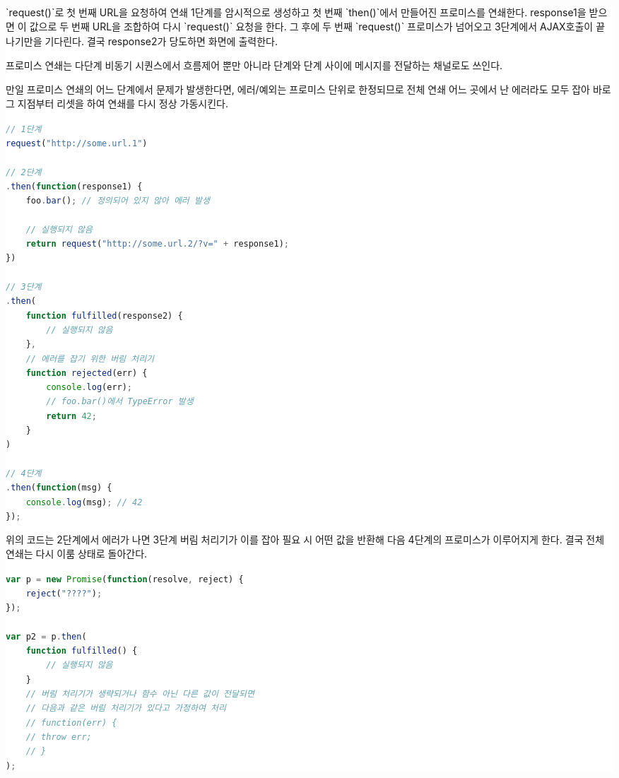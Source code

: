 <p>
    `request()`로 첫 번째 URL을 요청하여 연쇄 1단계를 암시적으로 생성하고 첫 번째 `then()`에서 만들어진 프로미스를 연쇄한다. response1을 받으면 이 값으로 두 번째 URL을 조합하여 다시 `request()` 요청을 한다. 그 후에 두 번째 `request()` 프로미스가 넘어오고 3단계에서 AJAX호출이 끝나기만을 기다린다. 결국 response2가 당도하면 화면에 출력한다.
</p>

<p>
    프로미스 연쇄는 다단계 비동기 시퀀스에서 흐름제어 뿐만 아니라 단계와 단계 사이에 메시지를 전달하는 채널로도 쓰인다.
</p>

<p>
    만일 프로미스 연쇄의 어느 단계에서 문제가 발생한다면, 에러/예외는 프로미스 단위로 한정되므로 전체 연쇄 어느 곳에서 난 에러라도 모두 잡아 바로 그 지점부터 리셋을 하여 연쇄를 다시 정상 가동시킨다.
</p>

```javascript
// 1단계
request("http://some.url.1")

// 2단계
.then(function(response1) {
    foo.bar(); // 정의되어 있지 않아 에러 발생

    // 실행되지 않음
    return request("http://some.url.2/?v=" + response1);
})

// 3단계
.then(
    function fulfilled(response2) {
        // 실행되지 않음
    },
    // 에러를 잡기 위한 버림 처리기
    function rejected(err) {
        console.log(err);
        // foo.bar()에서 TypeError 발생
        return 42;
    }
)

// 4단계
.then(function(msg) {
    console.log(msg); // 42
});
```

<p>
    위의 코드는 2단계에서 에러가 나면 3단계 버림 처리기가 이를 잡아 필요 시 어떤 값을 반환해 다음 4단계의 프로미스가 이루어지게 한다. 결국 전체 연쇄는 다시 이룸 상태로 돌아간다.
</p>

```javascript
var p = new Promise(function(resolve, reject) {
    reject("????");
});

var p2 = p.then(
    function fulfilled() {
        // 실행되지 않음
    }
    // 버림 처리기가 생략되거나 함수 아닌 다른 값이 전달되면
    // 다음과 같은 버림 처리기가 있다고 가정하여 처리
    // function(err) {
    // throw err;
    // }
);
```